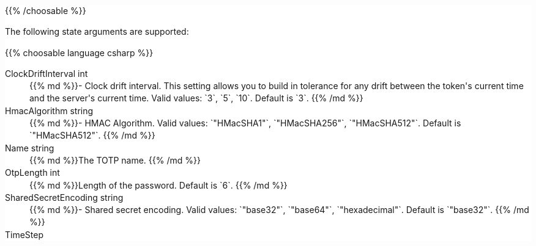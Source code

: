 
{{% /choosable %}}

The following state arguments are supported:


{{% choosable language csharp %}}
<dl class="resources-properties"><dt class="property-optional"
            title="Optional">
        <span id="state_clockdriftinterval_csharp">
<a href="#state_clockdriftinterval_csharp" style="color: inherit; text-decoration: inherit;">Clock<wbr>Drift<wbr>Interval</a>
</span>
        <span class="property-indicator"></span>
        <span class="property-type">int</span>
    </dt>
    <dd>{{% md %}}- Clock drift interval. This setting allows you to build in tolerance for any
drift between the token's current time and the server's current time. Valid values: `3`, `5`, `10`. Default is `3`.
{{% /md %}}</dd><dt class="property-optional"
            title="Optional">
        <span id="state_hmacalgorithm_csharp">
<a href="#state_hmacalgorithm_csharp" style="color: inherit; text-decoration: inherit;">Hmac<wbr>Algorithm</a>
</span>
        <span class="property-indicator"></span>
        <span class="property-type">string</span>
    </dt>
    <dd>{{% md %}}- HMAC Algorithm. Valid values: `"HMacSHA1"`, `"HMacSHA256"`, `"HMacSHA512"`. Default
is `"HMacSHA512"`.
{{% /md %}}</dd><dt class="property-optional"
            title="Optional">
        <span id="state_name_csharp">
<a href="#state_name_csharp" style="color: inherit; text-decoration: inherit;">Name</a>
</span>
        <span class="property-indicator"></span>
        <span class="property-type">string</span>
    </dt>
    <dd>{{% md %}}The TOTP name.
{{% /md %}}</dd><dt class="property-optional"
            title="Optional">
        <span id="state_otplength_csharp">
<a href="#state_otplength_csharp" style="color: inherit; text-decoration: inherit;">Otp<wbr>Length</a>
</span>
        <span class="property-indicator"></span>
        <span class="property-type">int</span>
    </dt>
    <dd>{{% md %}}Length of the password. Default is `6`.
{{% /md %}}</dd><dt class="property-optional"
            title="Optional">
        <span id="state_sharedsecretencoding_csharp">
<a href="#state_sharedsecretencoding_csharp" style="color: inherit; text-decoration: inherit;">Shared<wbr>Secret<wbr>Encoding</a>
</span>
        <span class="property-indicator"></span>
        <span class="property-type">string</span>
    </dt>
    <dd>{{% md %}}- Shared secret encoding. Valid values: `"base32"`, `"base64"`, `"hexadecimal"`.
Default is `"base32"`.
{{% /md %}}</dd><dt class="property-optional"
            title="Optional">
        <span id="state_timestep_csharp">
<a href="#state_timestep_csharp" style="color: inherit; text-decoration: inherit;">Time<wbr>Step</a>